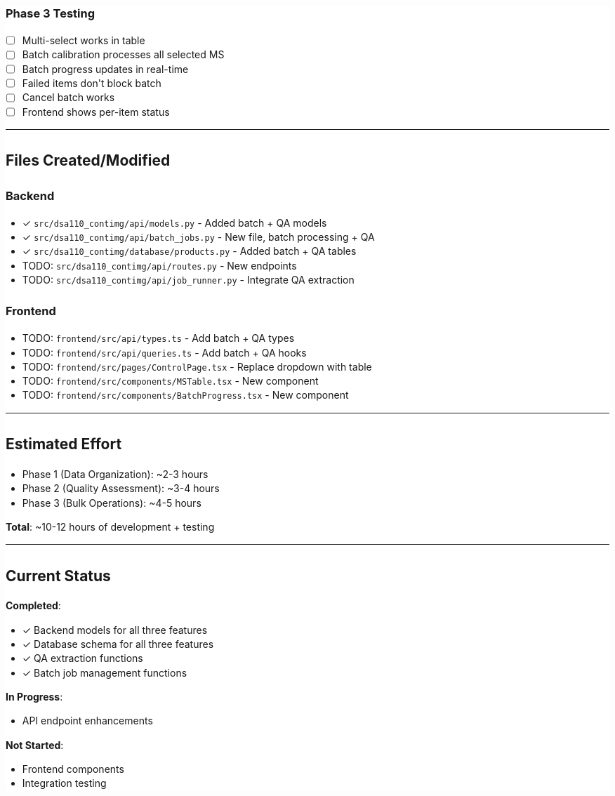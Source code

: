 ### Phase 3 Testing
- [ ] Multi-select works in table
- [ ] Batch calibration processes all selected MS
- [ ] Batch progress updates in real-time
- [ ] Failed items don't block batch
- [ ] Cancel batch works
- [ ] Frontend shows per-item status

---

## Files Created/Modified

### Backend
- ✓ `src/dsa110_contimg/api/models.py` - Added batch + QA models
- ✓ `src/dsa110_contimg/api/batch_jobs.py` - New file, batch processing + QA
- ✓ `src/dsa110_contimg/database/products.py` - Added batch + QA tables
- TODO: `src/dsa110_contimg/api/routes.py` - New endpoints
- TODO: `src/dsa110_contimg/api/job_runner.py` - Integrate QA extraction

### Frontend
- TODO: `frontend/src/api/types.ts` - Add batch + QA types
- TODO: `frontend/src/api/queries.ts` - Add batch + QA hooks
- TODO: `frontend/src/pages/ControlPage.tsx` - Replace dropdown with table
- TODO: `frontend/src/components/MSTable.tsx` - New component
- TODO: `frontend/src/components/BatchProgress.tsx` - New component

---

## Estimated Effort

- Phase 1 (Data Organization): ~2-3 hours
- Phase 2 (Quality Assessment): ~3-4 hours  
- Phase 3 (Bulk Operations): ~4-5 hours

**Total**: ~10-12 hours of development + testing

---

## Current Status

**Completed**:
- ✓ Backend models for all three features
- ✓ Database schema for all three features
- ✓ QA extraction functions
- ✓ Batch job management functions

**In Progress**:
- API endpoint enhancements

**Not Started**:
- Frontend components
- Integration testing


